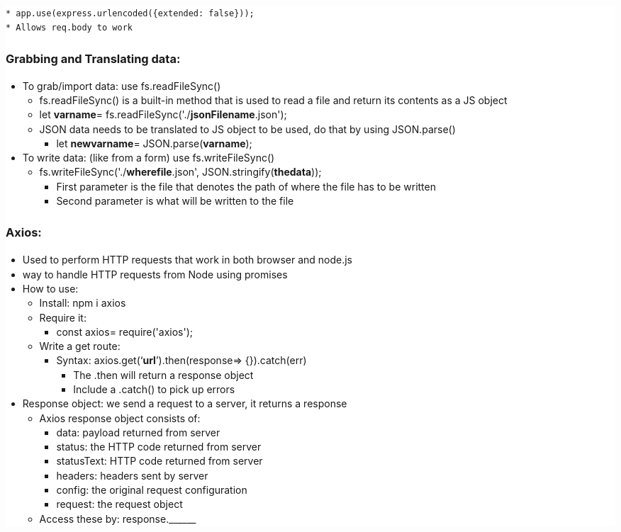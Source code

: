     * app.use(express.urlencoded({extended: false}));
    * Allows req.body to work

### Grabbing and Translating data: 
* To grab/import data: use fs.readFileSync()
    * fs.readFileSync() is a built-in method that is used to read a file and return its contents as a JS object
    * let __varname__= fs.readFileSync('./__jsonFilename__.json');
    * JSON data needs to be translated to JS object to be used, do that by using JSON.parse()
        * let __newvarname__= JSON.parse(__varname__);
* To write data: (like from a form) use fs.writeFileSync()
    * fs.writeFileSync('./__wherefile__.json', JSON.stringify(__thedata__));
        * First parameter is the file that denotes the path of where the file has to be written
        * Second parameter is what will be written to the file 

### Axios: 
* Used to perform HTTP requests that work in both browser and node.js
* way to handle HTTP requests from Node using promises
* How to use: 
    * Install: npm i axios
    * Require it: 
        *  const axios= require('axios');
    * Write a get route:
        * Syntax: axios.get(‘__url__’).then(response=> {}).catch(err)
            * The .then will return a response object 
            * Include a .catch() to pick up errors
* Response object: we send a request to a server, it returns a response 
    * Axios response object consists of:
        * data: payload returned from server
        * status: the HTTP code returned from server
        * statusText: HTTP code returned from server
        * headers: headers sent by server 
        * config: the original request configuration
        * request: the request object 
    * Access these by: response.______

